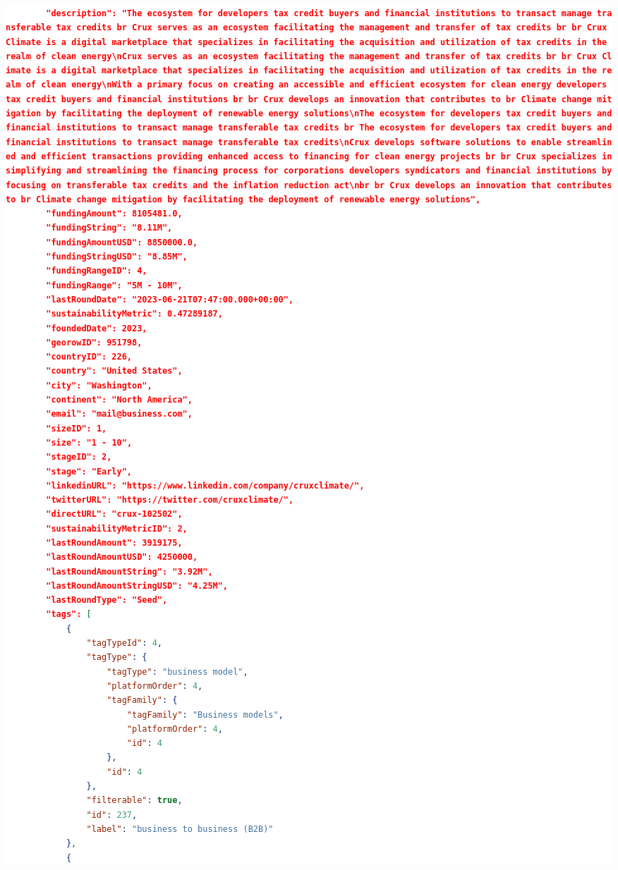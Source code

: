 ```json
        "description": "The ecosystem for developers tax credit buyers and financial institutions to transact manage transferable tax credits br Crux serves as an ecosystem facilitating the management and transfer of tax credits br br Crux Climate is a digital marketplace that specializes in facilitating the acquisition and utilization of tax credits in the realm of clean energy\nCrux serves as an ecosystem facilitating the management and transfer of tax credits br br Crux Climate is a digital marketplace that specializes in facilitating the acquisition and utilization of tax credits in the realm of clean energy\nWith a primary focus on creating an accessible and efficient ecosystem for clean energy developers tax credit buyers and financial institutions br br Crux develops an innovation that contributes to br Climate change mitigation by facilitating the deployment of renewable energy solutions\nThe ecosystem for developers tax credit buyers and financial institutions to transact manage transferable tax credits br The ecosystem for developers tax credit buyers and financial institutions to transact manage transferable tax credits\nCrux develops software solutions to enable streamlined and efficient transactions providing enhanced access to financing for clean energy projects br br Crux specializes in simplifying and streamlining the financing process for corporations developers syndicators and financial institutions by focusing on transferable tax credits and the inflation reduction act\nbr br Crux develops an innovation that contributes to br Climate change mitigation by facilitating the deployment of renewable energy solutions",
        "fundingAmount": 8105481.0,
        "fundingString": "8.11M",
        "fundingAmountUSD": 8850000.0,
        "fundingStringUSD": "8.85M",
        "fundingRangeID": 4,
        "fundingRange": "5M - 10M",
        "lastRoundDate": "2023-06-21T07:47:00.000+00:00",
        "sustainabilityMetric": 0.47289187,
        "foundedDate": 2023,
        "georowID": 951798,
        "countryID": 226,
        "country": "United States",
        "city": "Washington",
        "continent": "North America",
        "email": "mail@business.com",
        "sizeID": 1,
        "size": "1 - 10",
        "stageID": 2,
        "stage": "Early",
        "linkedinURL": "https://www.linkedin.com/company/cruxclimate/",
        "twitterURL": "https://twitter.com/cruxclimate/",
        "directURL": "crux-102502",
        "sustainabilityMetricID": 2,
        "lastRoundAmount": 3919175,
        "lastRoundAmountUSD": 4250000,
        "lastRoundAmountString": "3.92M",
        "lastRoundAmountStringUSD": "4.25M",
        "lastRoundType": "Seed",
        "tags": [
            {
                "tagTypeId": 4,
                "tagType": {
                    "tagType": "business model",
                    "platformOrder": 4,
                    "tagFamily": {
                        "tagFamily": "Business models",
                        "platformOrder": 4,
                        "id": 4
                    },
                    "id": 4
                },
                "filterable": true,
                "id": 237,
                "label": "business to business (B2B)"
            },
            {
```